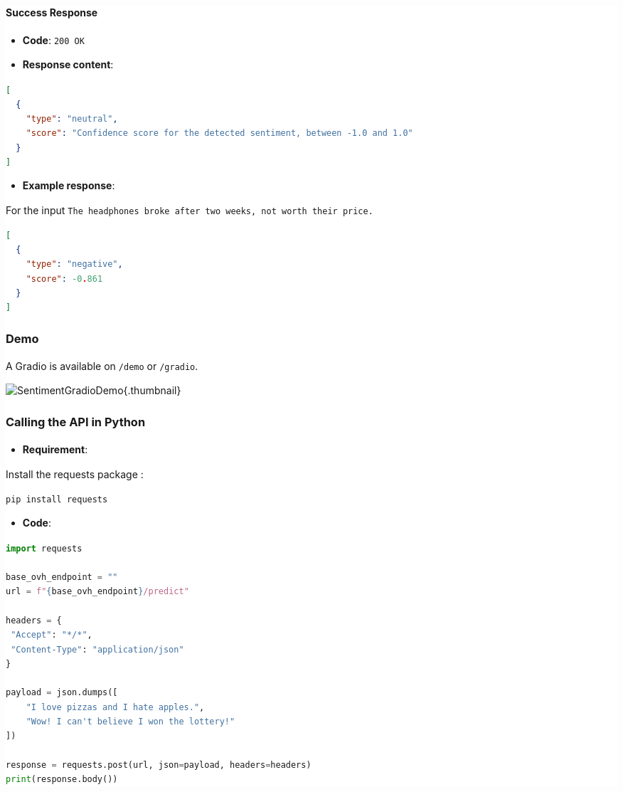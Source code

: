 #### Success Response

- **Code**: `200 OK`

- **Response content**:

```json
[
  {
    "type": "neutral",
    "score": "Confidence score for the detected sentiment, between -1.0 and 1.0"
  }
]
```

- **Example response**:

For the input `The headphones broke after two weeks, not worth their price.`

```json
[
  {
    "type": "negative",
    "score": -0.861
  }
]
```

### Demo

A Gradio is available on `/demo` or `/gradio`.

![SentimentGradioDemo](images/lettria_sentiment_demo.png){.thumbnail}

### Calling the API in Python

- **Requirement**:

Install the requests package :

```console
pip install requests
```

- **Code**:

```python
import requests

base_ovh_endpoint = ""
url = f"{base_ovh_endpoint}/predict"

headers = {
 "Accept": "*/*",
 "Content-Type": "application/json"
}

payload = json.dumps([
    "I love pizzas and I hate apples.",
    "Wow! I can't believe I won the lottery!"
])

response = requests.post(url, json=payload, headers=headers)
print(response.body())
```
